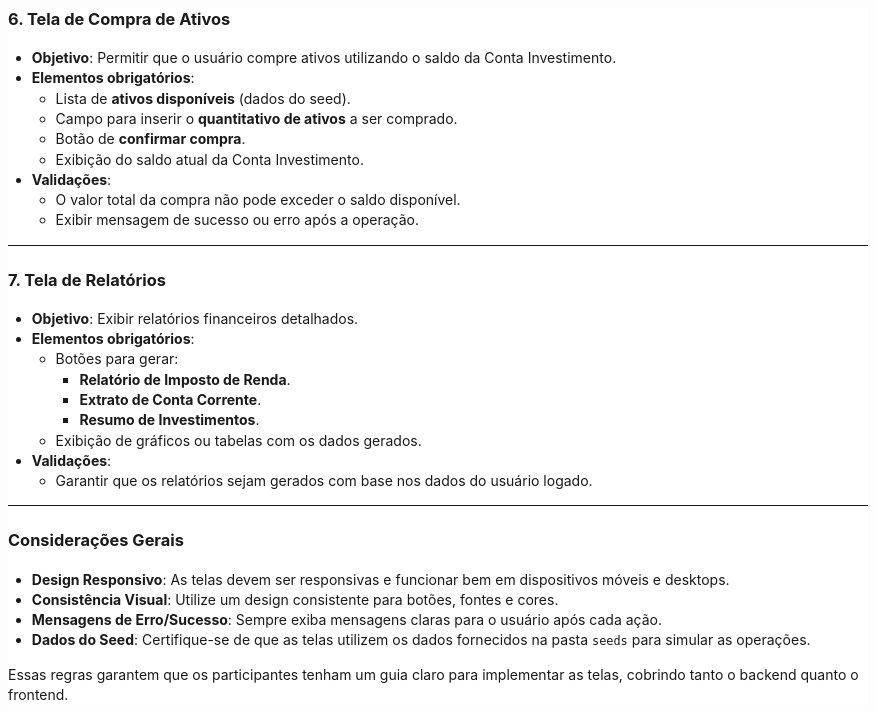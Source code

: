 
### 6. Tela de Compra de Ativos
- **Objetivo**: Permitir que o usuário compre ativos utilizando o saldo da Conta Investimento.
- **Elementos obrigatórios**:
  - Lista de **ativos disponíveis** (dados do seed).
  - Campo para inserir o **quantitativo de ativos** a ser comprado.
  - Botão de **confirmar compra**.
  - Exibição do saldo atual da Conta Investimento.
- **Validações**:
  - O valor total da compra não pode exceder o saldo disponível.
  - Exibir mensagem de sucesso ou erro após a operação.

---

### 7. Tela de Relatórios
- **Objetivo**: Exibir relatórios financeiros detalhados.
- **Elementos obrigatórios**:
  - Botões para gerar:
    - **Relatório de Imposto de Renda**.
    - **Extrato de Conta Corrente**.
    - **Resumo de Investimentos**.
  - Exibição de gráficos ou tabelas com os dados gerados.
- **Validações**:
  - Garantir que os relatórios sejam gerados com base nos dados do usuário logado.

---

### Considerações Gerais
- **Design Responsivo**: As telas devem ser responsivas e funcionar bem em dispositivos móveis e desktops.
- **Consistência Visual**: Utilize um design consistente para botões, fontes e cores.
- **Mensagens de Erro/Sucesso**: Sempre exiba mensagens claras para o usuário após cada ação.
- **Dados do Seed**: Certifique-se de que as telas utilizem os dados fornecidos na pasta `seeds` para simular as operações.

Essas regras garantem que os participantes tenham um guia claro para implementar as telas, cobrindo tanto o backend quanto o frontend.

